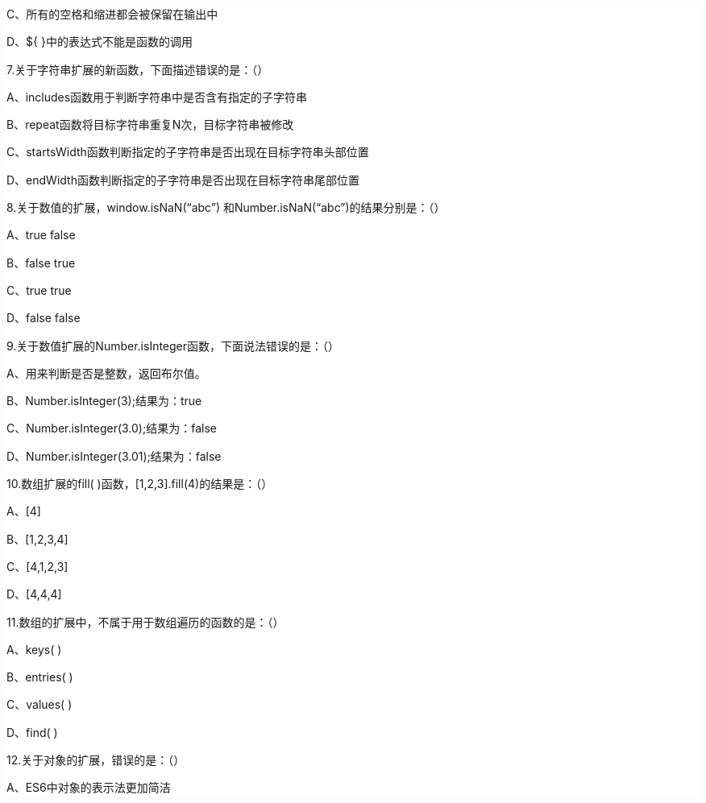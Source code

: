 C、所有的空格和缩进都会被保留在输出中

D、${ }中的表达式不能是函数的调用



7.关于字符串扩展的新函数，下面描述错误的是：（）

A、includes函数用于判断字符串中是否含有指定的子字符串

B、repeat函数将目标字符串重复N次，目标字符串被修改

C、startsWidth函数判断指定的子字符串是否出现在目标字符串头部位置

D、endWidth函数判断指定的子字符串是否出现在目标字符串尾部位置



8.关于数值的扩展，window.isNaN(“abc”) 和Number.isNaN(“abc”)的结果分别是：（）

A、true   false

B、false   true

C、true   true

D、false   false



9.关于数值扩展的Number.isInteger函数，下面说法错误的是：（）

A、用来判断是否是整数，返回布尔值。

B、Number.isInteger(3);结果为：true

C、Number.isInteger(3.0);结果为：false

D、Number.isInteger(3.01);结果为：false



10.数组扩展的fill( )函数，[1,2,3].fill(4)的结果是：（）

A、[4]

B、[1,2,3,4]

C、[4,1,2,3]

D、[4,4,4]



11.数组的扩展中，不属于用于数组遍历的函数的是：（）

A、keys( )

B、entries( )

C、values( )

D、find( )



12.关于对象的扩展，错误的是：（）

A、ES6中对象的表示法更加简洁
